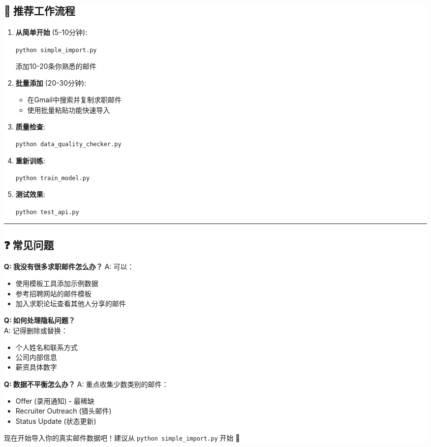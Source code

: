 
## 🚀 推荐工作流程

1. **从简单开始** (5-10分钟):
   ```bash
   python simple_import.py
   ```
   添加10-20条你熟悉的邮件

2. **批量添加** (20-30分钟):
   - 在Gmail中搜索并复制求职邮件
   - 使用批量粘贴功能快速导入

3. **质量检查**:
   ```bash
   python data_quality_checker.py
   ```

4. **重新训练**:
   ```bash
   python train_model.py
   ```

5. **测试效果**:
   ```bash
   python test_api.py
   ```

---

## ❓ 常见问题

**Q: 我没有很多求职邮件怎么办？**
A: 可以：
- 使用模板工具添加示例数据
- 参考招聘网站的邮件模板
- 加入求职论坛查看其他人分享的邮件

**Q: 如何处理隐私问题？**  
A: 记得删除或替换：
- 个人姓名和联系方式
- 公司内部信息
- 薪资具体数字

**Q: 数据不平衡怎么办？**
A: 重点收集少数类别的邮件：
- Offer (录用通知) - 最稀缺
- Recruiter Outreach (猎头邮件)
- Status Update (状态更新)

现在开始导入你的真实邮件数据吧！建议从 `python simple_import.py` 开始 🚀